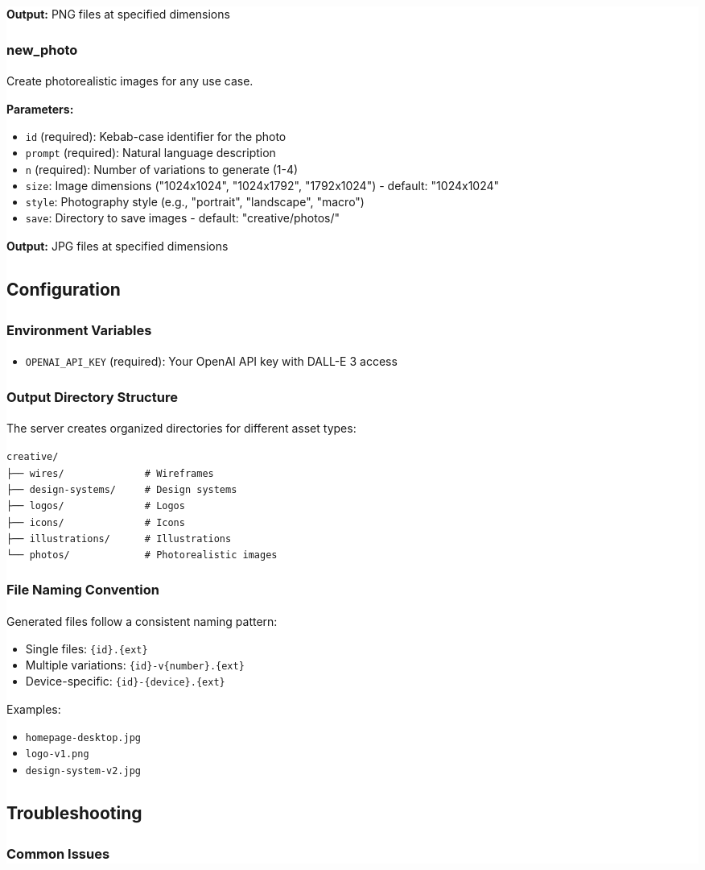 **Output:** PNG files at specified dimensions

### new_photo

Create photorealistic images for any use case.

**Parameters:**
- `id` (required): Kebab-case identifier for the photo
- `prompt` (required): Natural language description
- `n` (required): Number of variations to generate (1-4)
- `size`: Image dimensions ("1024x1024", "1024x1792", "1792x1024") - default: "1024x1024"
- `style`: Photography style (e.g., "portrait", "landscape", "macro")
- `save`: Directory to save images - default: "creative/photos/"

**Output:** JPG files at specified dimensions

## Configuration

### Environment Variables

- `OPENAI_API_KEY` (required): Your OpenAI API key with DALL-E 3 access

### Output Directory Structure

The server creates organized directories for different asset types:

```
creative/
├── wires/              # Wireframes
├── design-systems/     # Design systems
├── logos/              # Logos
├── icons/              # Icons
├── illustrations/      # Illustrations
└── photos/             # Photorealistic images
```

### File Naming Convention

Generated files follow a consistent naming pattern:

- Single files: `{id}.{ext}`
- Multiple variations: `{id}-v{number}.{ext}`
- Device-specific: `{id}-{device}.{ext}`

Examples:
- `homepage-desktop.jpg`
- `logo-v1.png`
- `design-system-v2.jpg`

## Troubleshooting

### Common Issues
